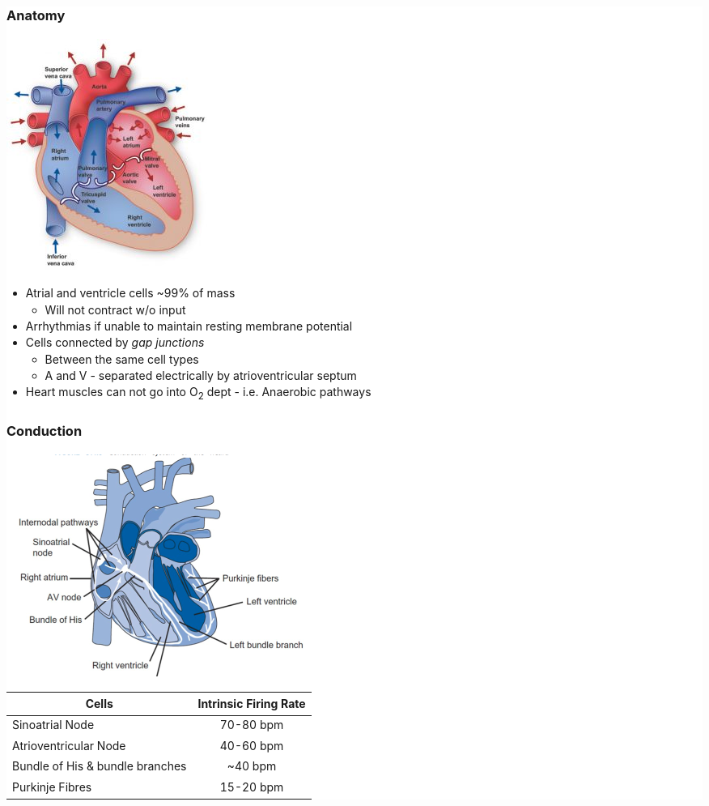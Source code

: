 ### Anatomy
![anatomy](Figures/heart%20anatomy.jpg)

* Atrial and ventricle cells ~99% of mass
  * Will not contract w/o input
* Arrhythmias if unable to maintain resting membrane potential
* Cells connected by _gap junctions_
  * Between the same cell types
  * A and V - separated electrically by atrioventricular septum
* Heart muscles can not go into O<sub>2</sub> dept - i.e. Anaerobic pathways

### Conduction
![nodes](Figures/nodes.png)

| Cells                           | Intrinsic Firing Rate |
| ------------------------------- | :-------------------: |
| Sinoatrial Node                 |       70-80 bpm       |
| Atrioventricular Node           |       40-60 bpm       |
| Bundle of His & bundle branches |        ~40 bpm        |
| Purkinje Fibres                 |       15-20 bpm       |
